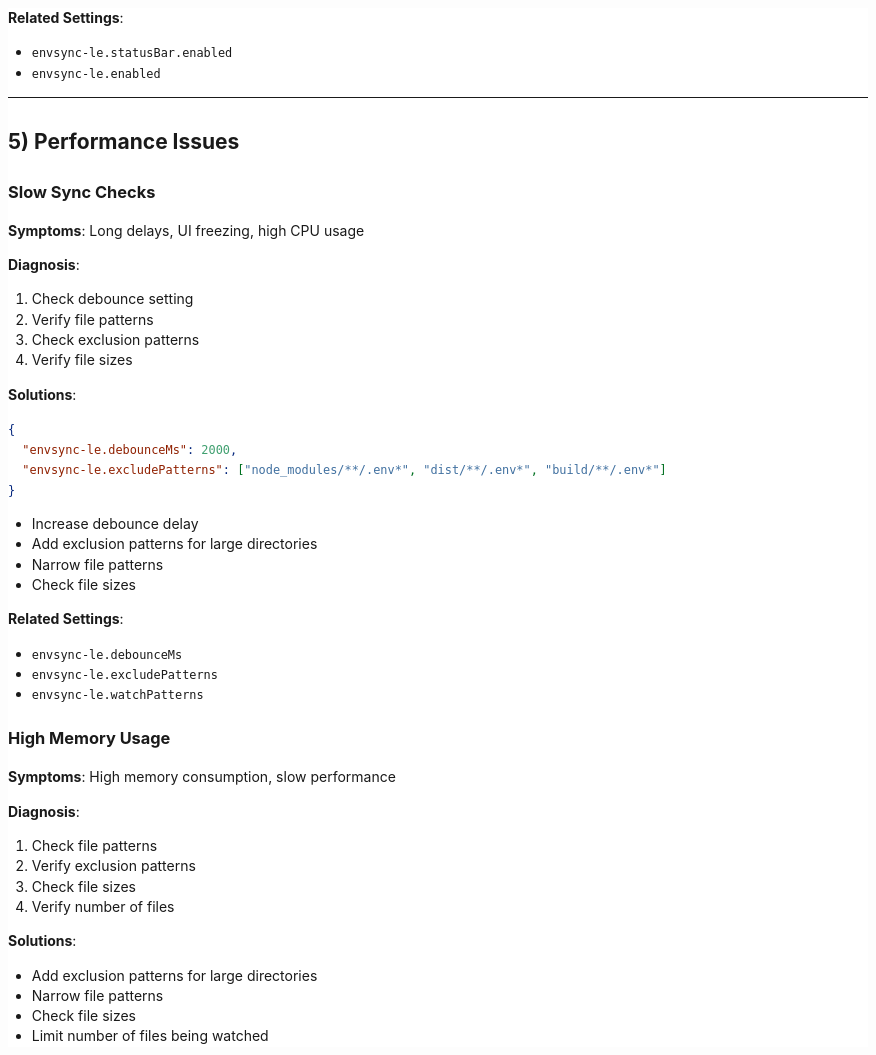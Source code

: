 **Related Settings**:

- `envsync-le.statusBar.enabled`
- `envsync-le.enabled`

---

## 5) Performance Issues

### Slow Sync Checks

**Symptoms**: Long delays, UI freezing, high CPU usage

**Diagnosis**:

1. Check debounce setting
2. Verify file patterns
3. Check exclusion patterns
4. Verify file sizes

**Solutions**:

```json
{
  "envsync-le.debounceMs": 2000,
  "envsync-le.excludePatterns": ["node_modules/**/.env*", "dist/**/.env*", "build/**/.env*"]
}
```

- Increase debounce delay
- Add exclusion patterns for large directories
- Narrow file patterns
- Check file sizes

**Related Settings**:

- `envsync-le.debounceMs`
- `envsync-le.excludePatterns`
- `envsync-le.watchPatterns`

### High Memory Usage

**Symptoms**: High memory consumption, slow performance

**Diagnosis**:

1. Check file patterns
2. Verify exclusion patterns
3. Check file sizes
4. Verify number of files

**Solutions**:

- Add exclusion patterns for large directories
- Narrow file patterns
- Check file sizes
- Limit number of files being watched
